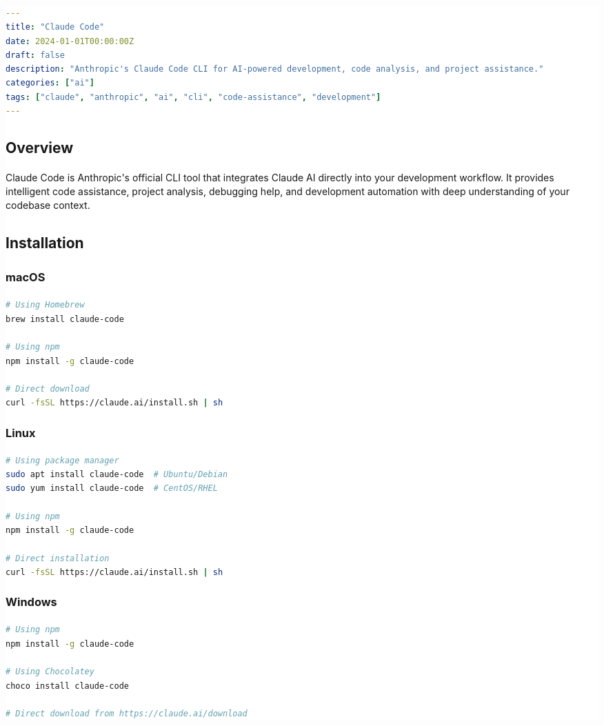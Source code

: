 ```yaml
---
title: "Claude Code"
date: 2024-01-01T00:00:00Z
draft: false
description: "Anthropic's Claude Code CLI for AI-powered development, code analysis, and project assistance."
categories: ["ai"]
tags: ["claude", "anthropic", "ai", "cli", "code-assistance", "development"]
---
```


## Overview

Claude Code is Anthropic's official CLI tool that integrates Claude AI directly into your development workflow. It provides intelligent code assistance, project analysis, debugging help, and development automation with deep understanding of your codebase context.

## Installation

### macOS
```bash
# Using Homebrew
brew install claude-code

# Using npm
npm install -g claude-code

# Direct download
curl -fsSL https://claude.ai/install.sh | sh
```

### Linux
```bash
# Using package manager
sudo apt install claude-code  # Ubuntu/Debian
sudo yum install claude-code  # CentOS/RHEL

# Using npm
npm install -g claude-code

# Direct installation
curl -fsSL https://claude.ai/install.sh | sh
```

### Windows
```bash
# Using npm
npm install -g claude-code

# Using Chocolatey
choco install claude-code

# Direct download from https://claude.ai/download
```

